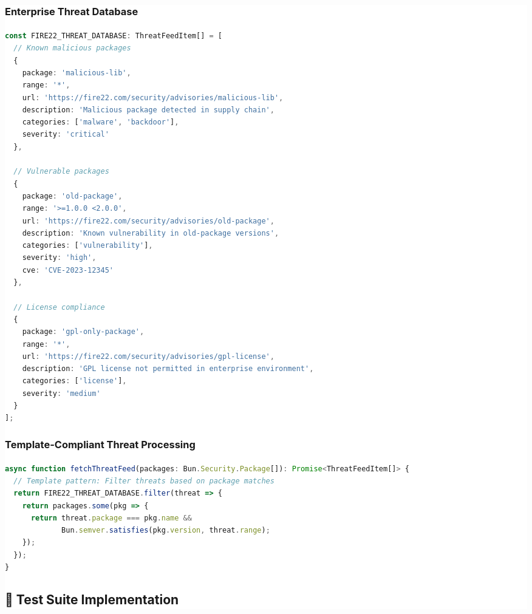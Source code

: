 ### Enterprise Threat Database
```typescript
const FIRE22_THREAT_DATABASE: ThreatFeedItem[] = [
  // Known malicious packages
  {
    package: 'malicious-lib',
    range: '*',
    url: 'https://fire22.com/security/advisories/malicious-lib',
    description: 'Malicious package detected in supply chain',
    categories: ['malware', 'backdoor'],
    severity: 'critical'
  },

  // Vulnerable packages
  {
    package: 'old-package',
    range: '>=1.0.0 <2.0.0',
    url: 'https://fire22.com/security/advisories/old-package',
    description: 'Known vulnerability in old-package versions',
    categories: ['vulnerability'],
    severity: 'high',
    cve: 'CVE-2023-12345'
  },

  // License compliance
  {
    package: 'gpl-only-package',
    range: '*',
    url: 'https://fire22.com/security/advisories/gpl-license',
    description: 'GPL license not permitted in enterprise environment',
    categories: ['license'],
    severity: 'medium'
  }
];
```

### Template-Compliant Threat Processing
```typescript
async function fetchThreatFeed(packages: Bun.Security.Package[]): Promise<ThreatFeedItem[]> {
  // Template pattern: Filter threats based on package matches
  return FIRE22_THREAT_DATABASE.filter(threat => {
    return packages.some(pkg => {
      return threat.package === pkg.name &&
             Bun.semver.satisfies(pkg.version, threat.range);
    });
  });
}
```

## 🧪 Test Suite Implementation
